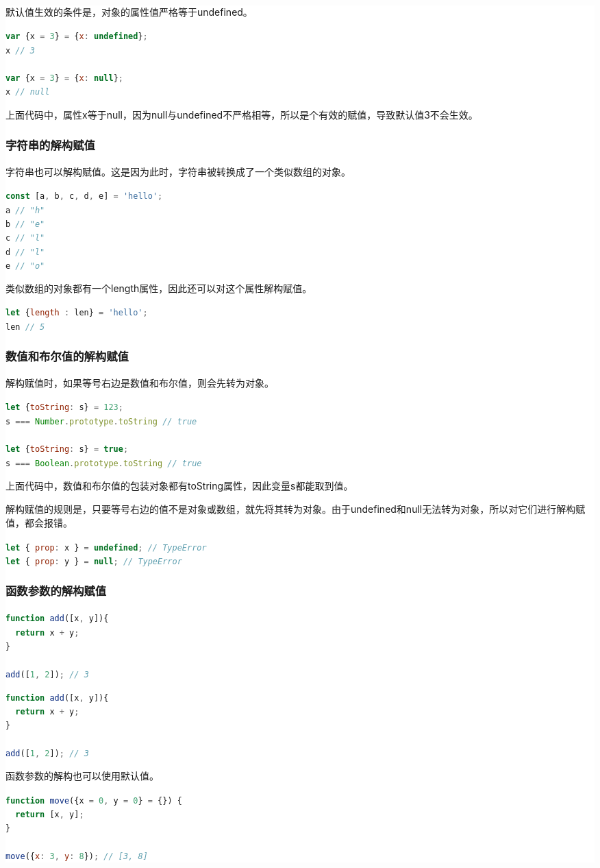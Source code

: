 ```js
```
默认值生效的条件是，对象的属性值严格等于undefined。
```js
var {x = 3} = {x: undefined};
x // 3

var {x = 3} = {x: null};
x // null
```
上面代码中，属性x等于null，因为null与undefined不严格相等，所以是个有效的赋值，导致默认值3不会生效。


### 字符串的解构赋值
字符串也可以解构赋值。这是因为此时，字符串被转换成了一个类似数组的对象。
```js
const [a, b, c, d, e] = 'hello';
a // "h"
b // "e"
c // "l"
d // "l"
e // "o"
```
类似数组的对象都有一个length属性，因此还可以对这个属性解构赋值。
```js
let {length : len} = 'hello';
len // 5
```
### 数值和布尔值的解构赋值 
解构赋值时，如果等号右边是数值和布尔值，则会先转为对象。
```js
let {toString: s} = 123;
s === Number.prototype.toString // true

let {toString: s} = true;
s === Boolean.prototype.toString // true
```
上面代码中，数值和布尔值的包装对象都有toString属性，因此变量s都能取到值。

解构赋值的规则是，只要等号右边的值不是对象或数组，就先将其转为对象。由于undefined和null无法转为对象，所以对它们进行解构赋值，都会报错。
```js
let { prop: x } = undefined; // TypeError
let { prop: y } = null; // TypeError
```

### 函数参数的解构赋值
```js
function add([x, y]){
  return x + y;
}

add([1, 2]); // 3
```
```js
function add([x, y]){
  return x + y;
}

add([1, 2]); // 3
```
函数参数的解构也可以使用默认值。
```js
function move({x = 0, y = 0} = {}) {
  return [x, y];
}

move({x: 3, y: 8}); // [3, 8]
```